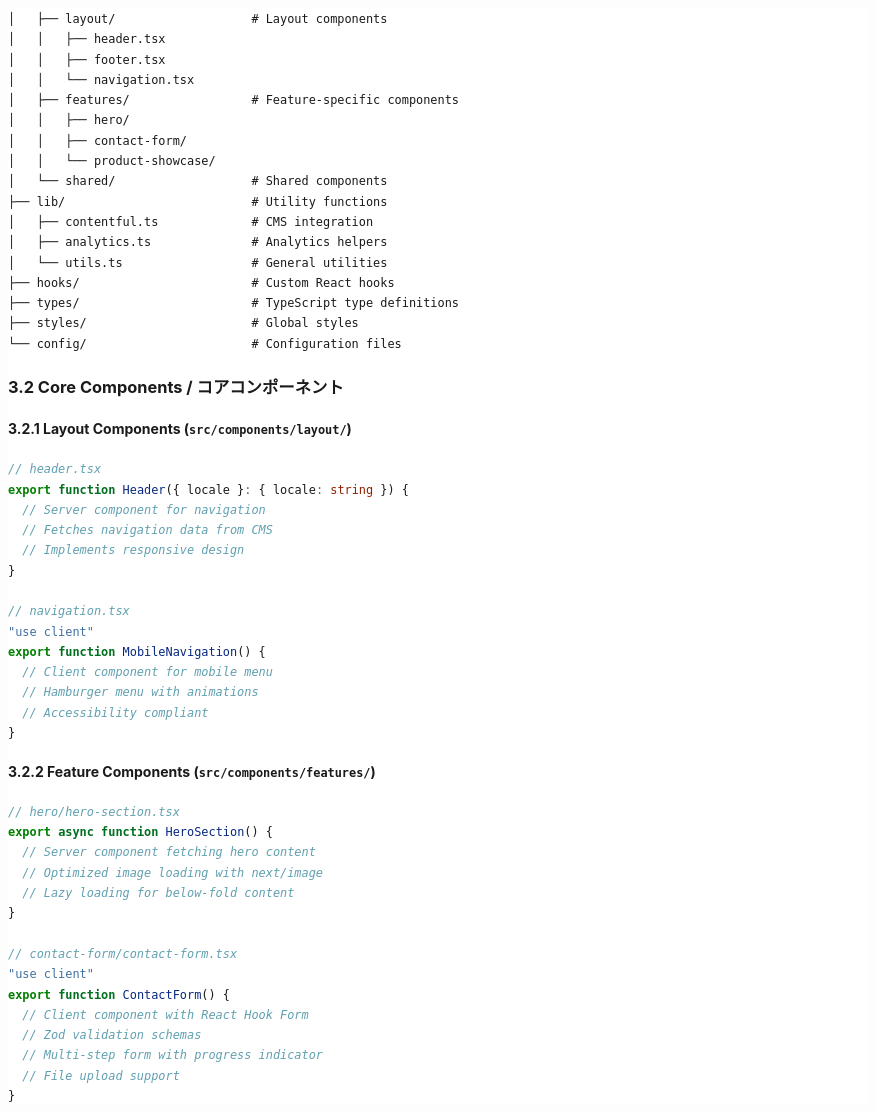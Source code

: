 ```
│   ├── layout/                   # Layout components
│   │   ├── header.tsx
│   │   ├── footer.tsx
│   │   └── navigation.tsx
│   ├── features/                 # Feature-specific components
│   │   ├── hero/
│   │   ├── contact-form/
│   │   └── product-showcase/
│   └── shared/                   # Shared components
├── lib/                          # Utility functions
│   ├── contentful.ts             # CMS integration
│   ├── analytics.ts              # Analytics helpers
│   └── utils.ts                  # General utilities
├── hooks/                        # Custom React hooks
├── types/                        # TypeScript type definitions
├── styles/                       # Global styles
└── config/                       # Configuration files
```

### 3.2 Core Components / コアコンポーネント

#### 3.2.1 Layout Components (`src/components/layout/`)
```typescript
// header.tsx
export function Header({ locale }: { locale: string }) {
  // Server component for navigation
  // Fetches navigation data from CMS
  // Implements responsive design
}

// navigation.tsx  
"use client"
export function MobileNavigation() {
  // Client component for mobile menu
  // Hamburger menu with animations
  // Accessibility compliant
}
```

#### 3.2.2 Feature Components (`src/components/features/`)
```typescript
// hero/hero-section.tsx
export async function HeroSection() {
  // Server component fetching hero content
  // Optimized image loading with next/image
  // Lazy loading for below-fold content
}

// contact-form/contact-form.tsx
"use client"
export function ContactForm() {
  // Client component with React Hook Form
  // Zod validation schemas
  // Multi-step form with progress indicator
  // File upload support
}
```
